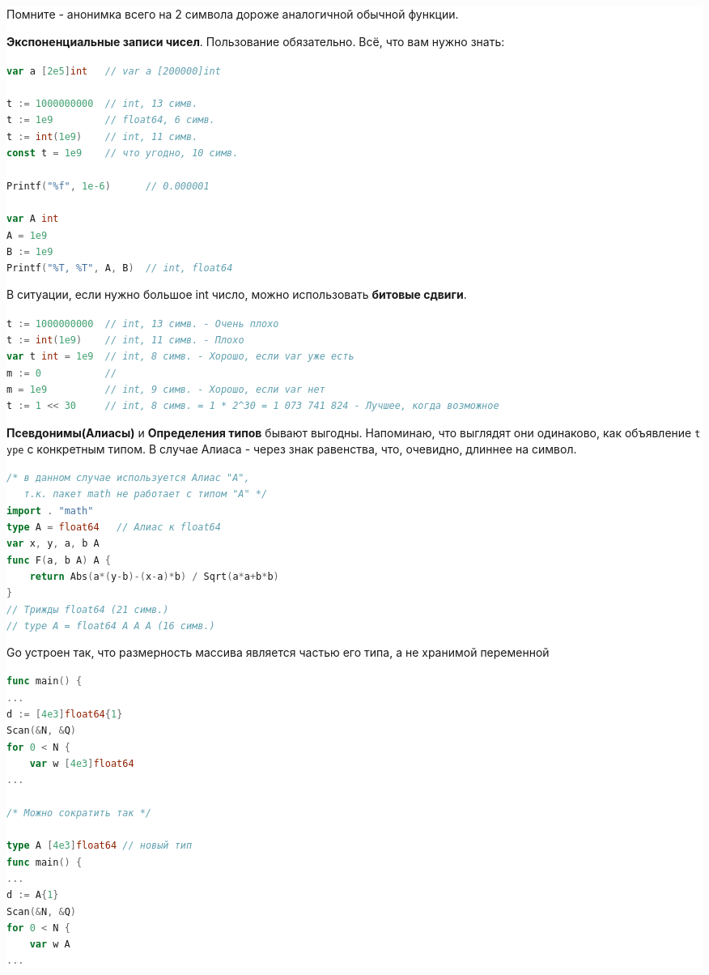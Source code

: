 Помните - анонимка всего на 2 символа дороже аналогичной обычной функции.


**Экспоненциальные записи чисел**. Пользование обязательно. Всё, что вам нужно знать:
```go
var a [2e5]int   // var a [200000]int

t := 1000000000  // int, 13 симв.
t := 1e9         // float64, 6 симв.
t := int(1e9)    // int, 11 симв.
const t = 1e9    // что угодно, 10 симв.

Printf("%f", 1e-6)      // 0.000001

var A int
A = 1e9
B := 1e9
Printf("%T, %T", A, B)  // int, float64
```
В ситуации, если нужно большое int число, можно использовать **битовые сдвиги**.
```go
t := 1000000000  // int, 13 симв. - Очень плохо
t := int(1e9)    // int, 11 симв. - Плохо
var t int = 1e9  // int, 8 симв. - Хорошо, если var уже есть
m := 0           //
m = 1e9          // int, 9 симв. - Хорошо, если var нет
t := 1 << 30     // int, 8 симв. = 1 * 2^30 = 1 073 741 824 - Лучшее, когда возможное
```

**Псевдонимы(Алиасы)** и **Определения типов** бывают выгодны.
Напоминаю, что выглядят они одинаково, как объявление `type` с конкретным типом.
В случае Алиаса - через знак равенства, что, очевидно, длиннее на символ.
```go
/* в данном случае используется Алиас "A",
   т.к. пакет math не работает с типом "A" */
import . "math"
type A = float64   // Алиас к float64
var x, y, a, b A
func F(a, b A) A {
    return Abs(a*(y-b)-(x-a)*b) / Sqrt(a*a+b*b)
}
// Трижды float64 (21 симв.)
// type A = float64 A A A (16 симв.)
```
Go устроен так, что размерность массива является частью его типа, а не хранимой переменной
```go
func main() {
...
d := [4e3]float64{1}
Scan(&N, &Q)
for 0 < N {
    var w [4e3]float64
...

/* Можно сократить так */

type A [4e3]float64 // новый тип
func main() {
...
d := A{1}
Scan(&N, &Q)
for 0 < N {
    var w A
...
```
